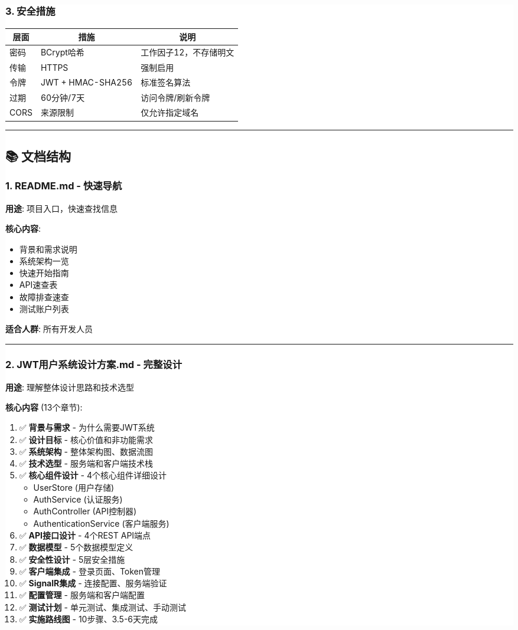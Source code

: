 ### 3. 安全措施

| 层面 | 措施 | 说明 |
|------|------|------|
| 密码 | BCrypt哈希 | 工作因子12，不存储明文 |
| 传输 | HTTPS | 强制启用 |
| 令牌 | JWT + HMAC-SHA256 | 标准签名算法 |
| 过期 | 60分钟/7天 | 访问令牌/刷新令牌 |
| CORS | 来源限制 | 仅允许指定域名 |

---

## 📚 文档结构

### 1. README.md - 快速导航

**用途**: 项目入口，快速查找信息

**核心内容**:
- 背景和需求说明
- 系统架构一览
- 快速开始指南
- API速查表
- 故障排查速查
- 测试账户列表

**适合人群**: 所有开发人员

---

### 2. JWT用户系统设计方案.md - 完整设计

**用途**: 理解整体设计思路和技术选型

**核心内容** (13个章节):

1. ✅ **背景与需求** - 为什么需要JWT系统
2. ✅ **设计目标** - 核心价值和非功能需求
3. ✅ **系统架构** - 整体架构图、数据流图
4. ✅ **技术选型** - 服务端和客户端技术栈
5. ✅ **核心组件设计** - 4个核心组件详细设计
   - UserStore (用户存储)
   - AuthService (认证服务)
   - AuthController (API控制器)
   - AuthenticationService (客户端服务)
6. ✅ **API接口设计** - 4个REST API端点
7. ✅ **数据模型** - 5个数据模型定义
8. ✅ **安全性设计** - 5层安全措施
9. ✅ **客户端集成** - 登录页面、Token管理
10. ✅ **SignalR集成** - 连接配置、服务端验证
11. ✅ **配置管理** - 服务端和客户端配置
12. ✅ **测试计划** - 单元测试、集成测试、手动测试
13. ✅ **实施路线图** - 10步骤、3.5-6天完成
